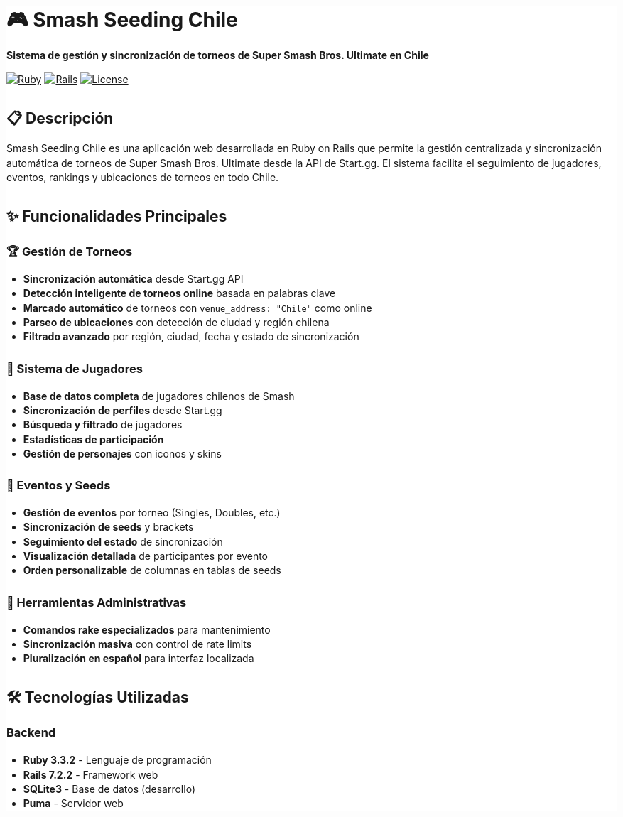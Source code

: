 # 🎮 Smash Seeding Chile

**Sistema de gestión y sincronización de torneos de Super Smash Bros. Ultimate en Chile**

[![Ruby](https://img.shields.io/badge/Ruby-3.3.2-red.svg)](https://www.ruby-lang.org/en/)
[![Rails](https://img.shields.io/badge/Rails-7.2.2-red.svg)](https://rubyonrails.org/)
[![License](https://img.shields.io/badge/License-MIT-blue.svg)](LICENSE)

## 📋 Descripción

Smash Seeding Chile es una aplicación web desarrollada en Ruby on Rails que permite la gestión centralizada y sincronización automática de torneos de Super Smash Bros. Ultimate desde la API de Start.gg. El sistema facilita el seguimiento de jugadores, eventos, rankings y ubicaciones de torneos en todo Chile.

## ✨ Funcionalidades Principales

### 🏆 Gestión de Torneos
- **Sincronización automática** desde Start.gg API
- **Detección inteligente de torneos online** basada en palabras clave
- **Marcado automático** de torneos con `venue_address: "Chile"` como online
- **Parseo de ubicaciones** con detección de ciudad y región chilena
- **Filtrado avanzado** por región, ciudad, fecha y estado de sincronización

### 👤 Sistema de Jugadores
- **Base de datos completa** de jugadores chilenos de Smash
- **Sincronización de perfiles** desde Start.gg
- **Búsqueda y filtrado** de jugadores
- **Estadísticas de participación**
- **Gestión de personajes** con iconos y skins

### 🎯 Eventos y Seeds
- **Gestión de eventos** por torneo (Singles, Doubles, etc.)
- **Sincronización de seeds** y brackets
- **Seguimiento del estado** de sincronización
- **Visualización detallada** de participantes por evento
- **Orden personalizable** de columnas en tablas de seeds

### 🔧 Herramientas Administrativas
- **Comandos rake especializados** para mantenimiento
- **Sincronización masiva** con control de rate limits
- **Pluralización en español** para interfaz localizada

## 🛠️ Tecnologías Utilizadas

### Backend
- **Ruby 3.3.2** - Lenguaje de programación
- **Rails 7.2.2** - Framework web
- **SQLite3** - Base de datos (desarrollo)
- **Puma** - Servidor web
